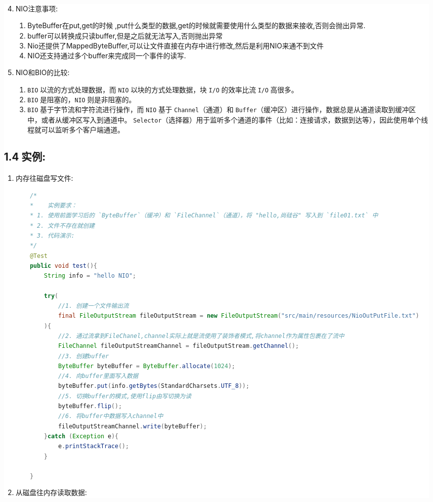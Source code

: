 
4. NIO注意事项:

   1. ByteBuffer在put,get的时候 ,put什么类型的数据,get的时候就需要使用什么类型的数据来接收,否则会抛出异常.
   2. buffer可以转换成只读buffer,但是之后就无法写入,否则抛出异常
   3. Nio还提供了MappedByteBuffer,可以让文件直接在内存中进行修改,然后是利用NIO来通不到文件
   4. NIO还支持通过多个buffer来完成同一个事件的读写.

5. NIO和BIO的比较:

   1. `BIO` 以流的方式处理数据，而 `NIO` 以块的方式处理数据，块 `I/O` 的效率比流 `I/O` 高很多。
   2. `BIO` 是阻塞的，`NIO` 则是非阻塞的。
   3. `BIO` 基于字节流和字符流进行操作，而 `NIO` 基于 `Channel`（通道）和 `Buffer`（缓冲区）进行操作，数据总是从通道读取到缓冲区中，或者从缓冲区写入到通道中。
      `Selector`（选择器）用于监听多个通道的事件（比如：连接请求，数据到达等），因此使用单个线程就可以监听多个客户端通道。

## 1.4 实例:  

1. 内存往磁盘写文件:

   ```java
       /*
       *    实例要求：
       * 1. 使用前面学习后的 `ByteBuffer`（缓冲）和 `FileChannel`（通道），将 "hello,尚硅谷" 写入到 `file01.txt` 中
       * 2. 文件不存在就创建
       * 3. 代码演示:
       */
       @Test
       public void test(){
           String info = "hello NIO";
   
           try(
               //1. 创建一个文件输出流
               final FileOutputStream fileOutputStream = new FileOutputStream("src/main/resources/NioOutPutFile.txt")
           ){
               //2. 通过流拿到FileChanel,channel实际上就是流使用了装饰者模式,将channel作为属性包裹在了流中
               FileChannel fileOutputStreamChannel = fileOutputStream.getChannel();
               //3. 创建buffer
               ByteBuffer byteBuffer = ByteBuffer.allocate(1024);
               //4. 向buffer里面写入数据
               byteBuffer.put(info.getBytes(StandardCharsets.UTF_8));
               //5. 切换buffer的模式,使用flip由写切换为读
               byteBuffer.flip();
               //6. 将buffer中数据写入channel中
               fileOutputStreamChannel.write(byteBuffer);
           }catch (Exception e){
               e.printStackTrace();
           }
   
       }
   ```

2. 从磁盘往内存读取数据:  
